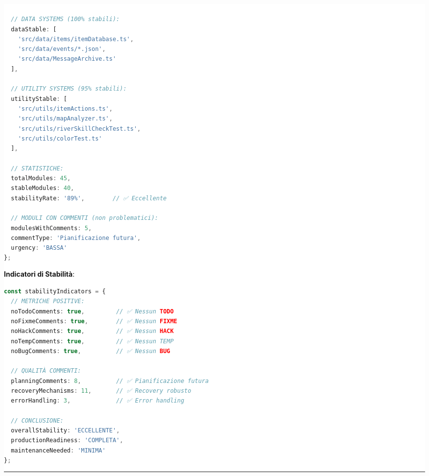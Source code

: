 ```typescript
  
  // DATA SYSTEMS (100% stabili):
  dataStable: [
    'src/data/items/itemDatabase.ts',
    'src/data/events/*.json',
    'src/data/MessageArchive.ts'
  ],
  
  // UTILITY SYSTEMS (95% stabili):
  utilityStable: [
    'src/utils/itemActions.ts',
    'src/utils/mapAnalyzer.ts',
    'src/utils/riverSkillCheckTest.ts',
    'src/utils/colorTest.ts'
  ],
  
  // STATISTICHE:
  totalModules: 45,
  stableModules: 40,
  stabilityRate: '89%',        // ✅ Eccellente
  
  // MODULI CON COMMENTI (non problematici):
  modulesWithComments: 5,
  commentType: 'Pianificazione futura',
  urgency: 'BASSA'
};
```

**Indicatori di Stabilità**:
```typescript
const stabilityIndicators = {
  // METRICHE POSITIVE:
  noTodoComments: true,         // ✅ Nessun TODO
  noFixmeComments: true,        // ✅ Nessun FIXME
  noHackComments: true,         // ✅ Nessun HACK
  noTempComments: true,         // ✅ Nessun TEMP
  noBugComments: true,          // ✅ Nessun BUG
  
  // QUALITÀ COMMENTI:
  planningComments: 8,          // ✅ Pianificazione futura
  recoveryMechanisms: 11,       // ✅ Recovery robusto
  errorHandling: 3,             // ✅ Error handling
  
  // CONCLUSIONE:
  overallStability: 'ECCELLENTE',
  productionReadiness: 'COMPLETA',
  maintenanceNeeded: 'MINIMA'
};
```

---
